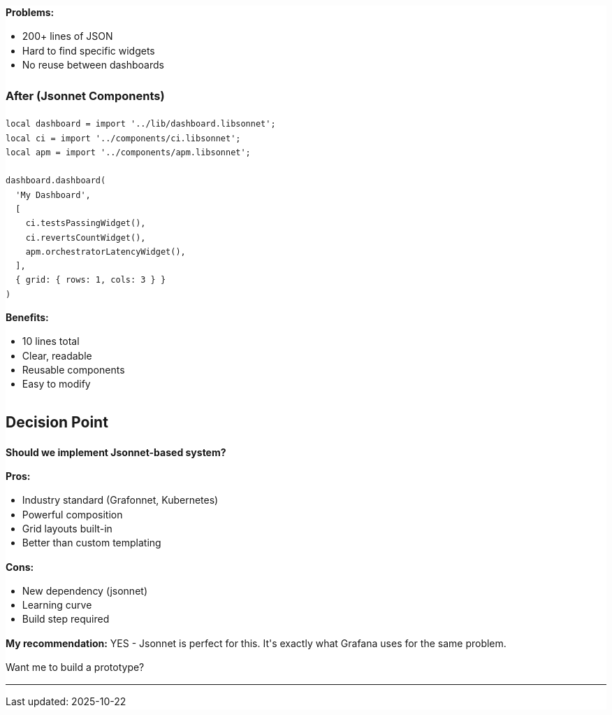 
**Problems:**

- 200+ lines of JSON
- Hard to find specific widgets
- No reuse between dashboards

### After (Jsonnet Components)

```jsonnet
local dashboard = import '../lib/dashboard.libsonnet';
local ci = import '../components/ci.libsonnet';
local apm = import '../components/apm.libsonnet';

dashboard.dashboard(
  'My Dashboard',
  [
    ci.testsPassingWidget(),
    ci.revertsCountWidget(),
    apm.orchestratorLatencyWidget(),
  ],
  { grid: { rows: 1, cols: 3 } }
)
```

**Benefits:**

- 10 lines total
- Clear, readable
- Reusable components
- Easy to modify

## Decision Point

**Should we implement Jsonnet-based system?**

**Pros:**

- Industry standard (Grafonnet, Kubernetes)
- Powerful composition
- Grid layouts built-in
- Better than custom templating

**Cons:**

- New dependency (jsonnet)
- Learning curve
- Build step required

**My recommendation:** YES - Jsonnet is perfect for this. It's exactly what Grafana uses for the same problem.

Want me to build a prototype?

---

Last updated: 2025-10-22
